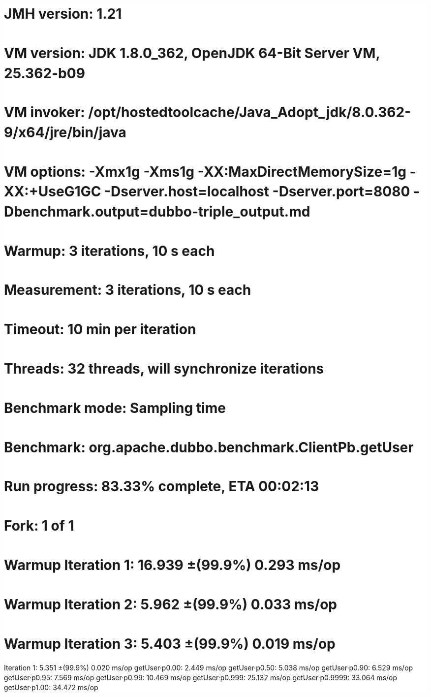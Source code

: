 
# JMH version: 1.21
# VM version: JDK 1.8.0_362, OpenJDK 64-Bit Server VM, 25.362-b09
# VM invoker: /opt/hostedtoolcache/Java_Adopt_jdk/8.0.362-9/x64/jre/bin/java
# VM options: -Xmx1g -Xms1g -XX:MaxDirectMemorySize=1g -XX:+UseG1GC -Dserver.host=localhost -Dserver.port=8080 -Dbenchmark.output=dubbo-triple_output.md
# Warmup: 3 iterations, 10 s each
# Measurement: 3 iterations, 10 s each
# Timeout: 10 min per iteration
# Threads: 32 threads, will synchronize iterations
# Benchmark mode: Sampling time
# Benchmark: org.apache.dubbo.benchmark.ClientPb.getUser

# Run progress: 83.33% complete, ETA 00:02:13
# Fork: 1 of 1
# Warmup Iteration   1: 16.939 ±(99.9%) 0.293 ms/op
# Warmup Iteration   2: 5.962 ±(99.9%) 0.033 ms/op
# Warmup Iteration   3: 5.403 ±(99.9%) 0.019 ms/op
Iteration   1: 5.351 ±(99.9%) 0.020 ms/op
                 getUser·p0.00:   2.449 ms/op
                 getUser·p0.50:   5.038 ms/op
                 getUser·p0.90:   6.529 ms/op
                 getUser·p0.95:   7.569 ms/op
                 getUser·p0.99:   10.469 ms/op
                 getUser·p0.999:  25.132 ms/op
                 getUser·p0.9999: 33.064 ms/op
                 getUser·p1.00:   34.472 ms/op
